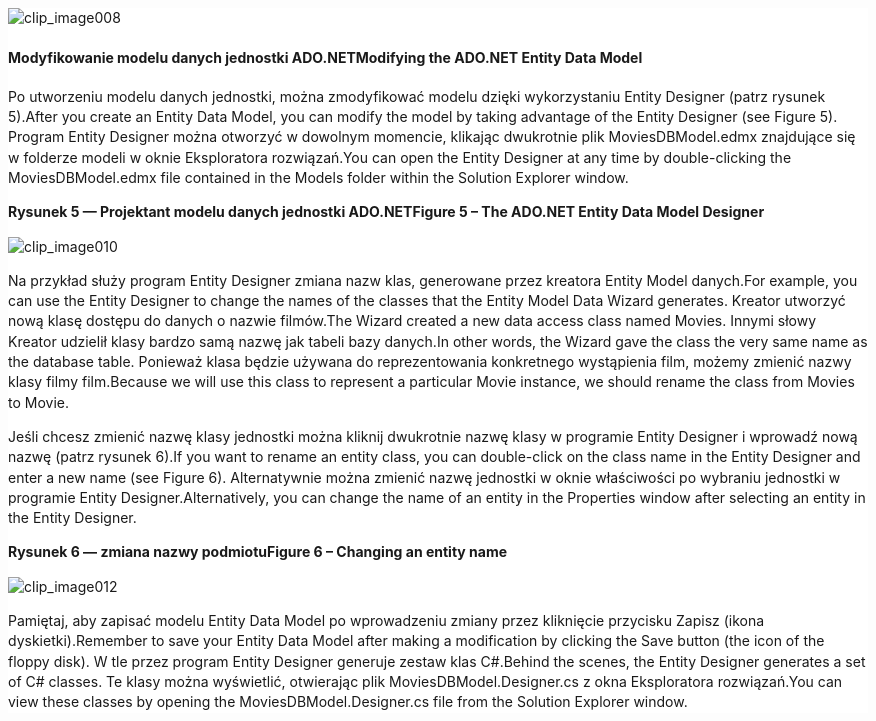 ![clip_image008](creating-model-classes-with-the-entity-framework-cs/_static/image4.jpg)

#### <a name="modifying-the-adonet-entity-data-model"></a><span data-ttu-id="a1a8b-170">Modyfikowanie modelu danych jednostki ADO.NET</span><span class="sxs-lookup"><span data-stu-id="a1a8b-170">Modifying the ADO.NET Entity Data Model</span></span>

<span data-ttu-id="a1a8b-171">Po utworzeniu modelu danych jednostki, można zmodyfikować modelu dzięki wykorzystaniu Entity Designer (patrz rysunek 5).</span><span class="sxs-lookup"><span data-stu-id="a1a8b-171">After you create an Entity Data Model, you can modify the model by taking advantage of the Entity Designer (see Figure 5).</span></span> <span data-ttu-id="a1a8b-172">Program Entity Designer można otworzyć w dowolnym momencie, klikając dwukrotnie plik MoviesDBModel.edmx znajdujące się w folderze modeli w oknie Eksploratora rozwiązań.</span><span class="sxs-lookup"><span data-stu-id="a1a8b-172">You can open the Entity Designer at any time by double-clicking the MoviesDBModel.edmx file contained in the Models folder within the Solution Explorer window.</span></span>

<span data-ttu-id="a1a8b-173">**Rysunek 5 — Projektant modelu danych jednostki ADO.NET**</span><span class="sxs-lookup"><span data-stu-id="a1a8b-173">**Figure 5 – The ADO.NET Entity Data Model Designer**</span></span>

![clip_image010](creating-model-classes-with-the-entity-framework-cs/_static/image5.jpg)

<span data-ttu-id="a1a8b-175">Na przykład służy program Entity Designer zmiana nazw klas, generowane przez kreatora Entity Model danych.</span><span class="sxs-lookup"><span data-stu-id="a1a8b-175">For example, you can use the Entity Designer to change the names of the classes that the Entity Model Data Wizard generates.</span></span> <span data-ttu-id="a1a8b-176">Kreator utworzyć nową klasę dostępu do danych o nazwie filmów.</span><span class="sxs-lookup"><span data-stu-id="a1a8b-176">The Wizard created a new data access class named Movies.</span></span> <span data-ttu-id="a1a8b-177">Innymi słowy Kreator udzielił klasy bardzo samą nazwę jak tabeli bazy danych.</span><span class="sxs-lookup"><span data-stu-id="a1a8b-177">In other words, the Wizard gave the class the very same name as the database table.</span></span> <span data-ttu-id="a1a8b-178">Ponieważ klasa będzie używana do reprezentowania konkretnego wystąpienia film, możemy zmienić nazwy klasy filmy film.</span><span class="sxs-lookup"><span data-stu-id="a1a8b-178">Because we will use this class to represent a particular Movie instance, we should rename the class from Movies to Movie.</span></span>

<span data-ttu-id="a1a8b-179">Jeśli chcesz zmienić nazwę klasy jednostki można kliknij dwukrotnie nazwę klasy w programie Entity Designer i wprowadź nową nazwę (patrz rysunek 6).</span><span class="sxs-lookup"><span data-stu-id="a1a8b-179">If you want to rename an entity class, you can double-click on the class name in the Entity Designer and enter a new name (see Figure 6).</span></span> <span data-ttu-id="a1a8b-180">Alternatywnie można zmienić nazwę jednostki w oknie właściwości po wybraniu jednostki w programie Entity Designer.</span><span class="sxs-lookup"><span data-stu-id="a1a8b-180">Alternatively, you can change the name of an entity in the Properties window after selecting an entity in the Entity Designer.</span></span>

<span data-ttu-id="a1a8b-181">**Rysunek 6 — zmiana nazwy podmiotu**</span><span class="sxs-lookup"><span data-stu-id="a1a8b-181">**Figure 6 – Changing an entity name**</span></span>

![clip_image012](creating-model-classes-with-the-entity-framework-cs/_static/image6.jpg)

<span data-ttu-id="a1a8b-183">Pamiętaj, aby zapisać modelu Entity Data Model po wprowadzeniu zmiany przez kliknięcie przycisku Zapisz (ikona dyskietki).</span><span class="sxs-lookup"><span data-stu-id="a1a8b-183">Remember to save your Entity Data Model after making a modification by clicking the Save button (the icon of the floppy disk).</span></span> <span data-ttu-id="a1a8b-184">W tle przez program Entity Designer generuje zestaw klas C#.</span><span class="sxs-lookup"><span data-stu-id="a1a8b-184">Behind the scenes, the Entity Designer generates a set of C# classes.</span></span> <span data-ttu-id="a1a8b-185">Te klasy można wyświetlić, otwierając plik MoviesDBModel.Designer.cs z okna Eksploratora rozwiązań.</span><span class="sxs-lookup"><span data-stu-id="a1a8b-185">You can view these classes by opening the MoviesDBModel.Designer.cs file from the Solution Explorer window.</span></span>
